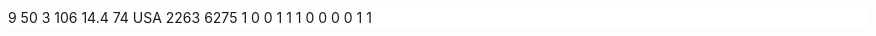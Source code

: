 <td style="text-align:right;">
9
</td>
<td style="text-align:right;">
50
</td>
<td style="text-align:right;">
3
</td>
<td style="text-align:right;">
106
</td>
<td style="text-align:right;">
14.4
</td>
<td style="text-align:right;">
74
</td>
<td style="text-align:left;">
USA
</td>
<td style="text-align:right;">
2263
</td>
<td style="text-align:right;">
6275
</td>
<td style="text-align:right;">
1
</td>
<td style="text-align:right;">
0
</td>
<td style="text-align:right;">
0
</td>
<td style="text-align:right;">
1
</td>
<td style="text-align:right;">
1
</td>
<td style="text-align:right;">
1
</td>
<td style="text-align:right;">
0
</td>
<td style="text-align:right;">
0
</td>
<td style="text-align:right;">
0
</td>
<td style="text-align:right;">
0
</td>
<td style="text-align:right;">
1
</td>
<td style="text-align:right;">
1
</td>
<td style="text-align:right;">